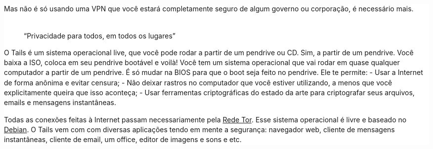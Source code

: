 Mas não é só usando uma VPN que você estará completamente seguro de algum governo ou corporação, é necessário mais.
<figure>
    <img src="https://miro.medium.com/v2/resize:fit:500/format:webp/0*t98C6PMhhCpTxqLn.png"
         alt=""><figcaption>“Privacidade para todos, em todos os lugares”</figcaption>
</figure>
O Tails é um sistema operacional live, que você pode rodar a partir de um pendrive ou CD. Sim, a partir de um pendrive. Você baixa a ISO, coloca em seu pendrive bootável e voilà! Você tem um sistema operacional que vai rodar em quase qualquer computador a partir de um pendrive. É só mudar na BIOS para que o boot seja feito no pendrive. Ele te permite:
- Usar a Internet de forma anônima e evitar censura;
- Não deixar rastros no computador que você estiver utilizando, a menos que você explicitamente queira que isso aconteça;
- Usar ferramentas criptográficas do estado da arte para criptografar seus arquivos, emails e mensagens instantâneas.

Todas as conexões feitas à Internet passam necessariamente pela [Rede Tor](https://www.torproject.org/). Esse sistema operacional é livre e baseado no [Debian](https://www.debian.org/). O Tails vem com com diversas aplicações tendo em mente a segurança: navegador web, cliente de mensagens instantâneas, cliente de email, um office, editor de imagens e sons e etc.

